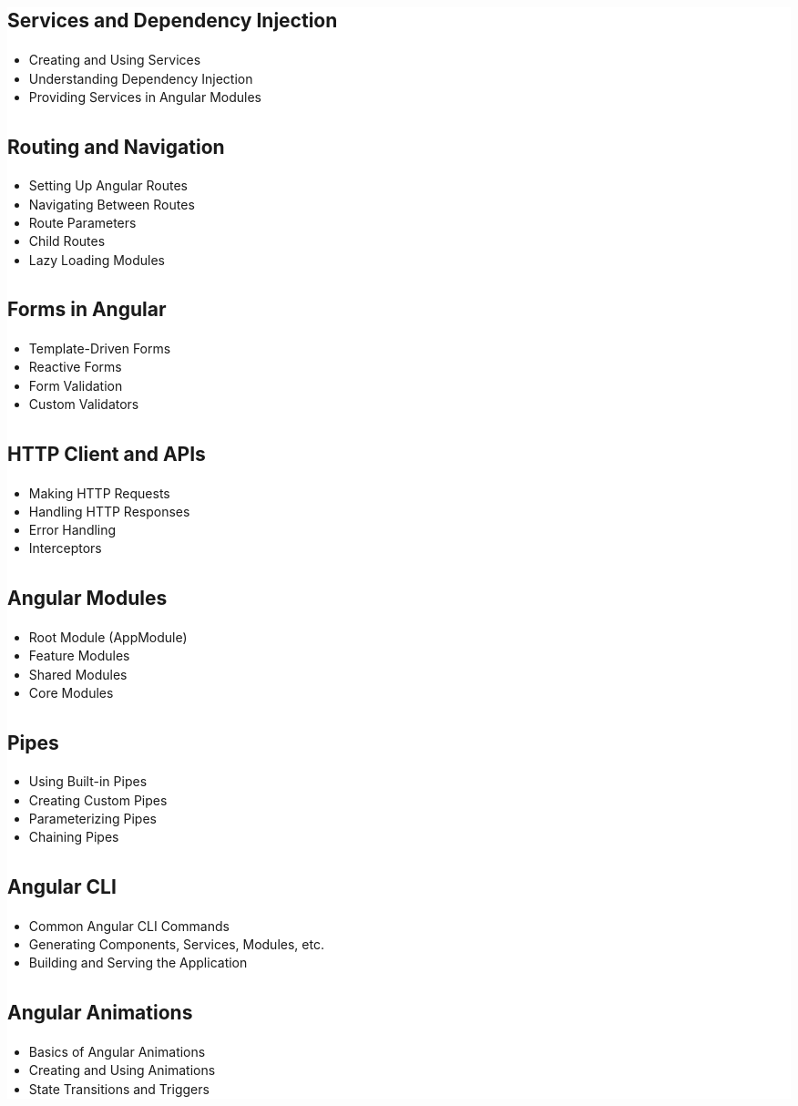 ## Services and Dependency Injection
- Creating and Using Services
- Understanding Dependency Injection
- Providing Services in Angular Modules

## Routing and Navigation
- Setting Up Angular Routes
- Navigating Between Routes
- Route Parameters
- Child Routes
- Lazy Loading Modules

## Forms in Angular
- Template-Driven Forms
- Reactive Forms
- Form Validation
- Custom Validators

## HTTP Client and APIs
- Making HTTP Requests
- Handling HTTP Responses
- Error Handling
- Interceptors

## Angular Modules
- Root Module (AppModule)
- Feature Modules
- Shared Modules
- Core Modules

## Pipes
- Using Built-in Pipes
- Creating Custom Pipes
- Parameterizing Pipes
- Chaining Pipes

## Angular CLI
- Common Angular CLI Commands
- Generating Components, Services, Modules, etc.
- Building and Serving the Application

## Angular Animations
- Basics of Angular Animations
- Creating and Using Animations
- State Transitions and Triggers
